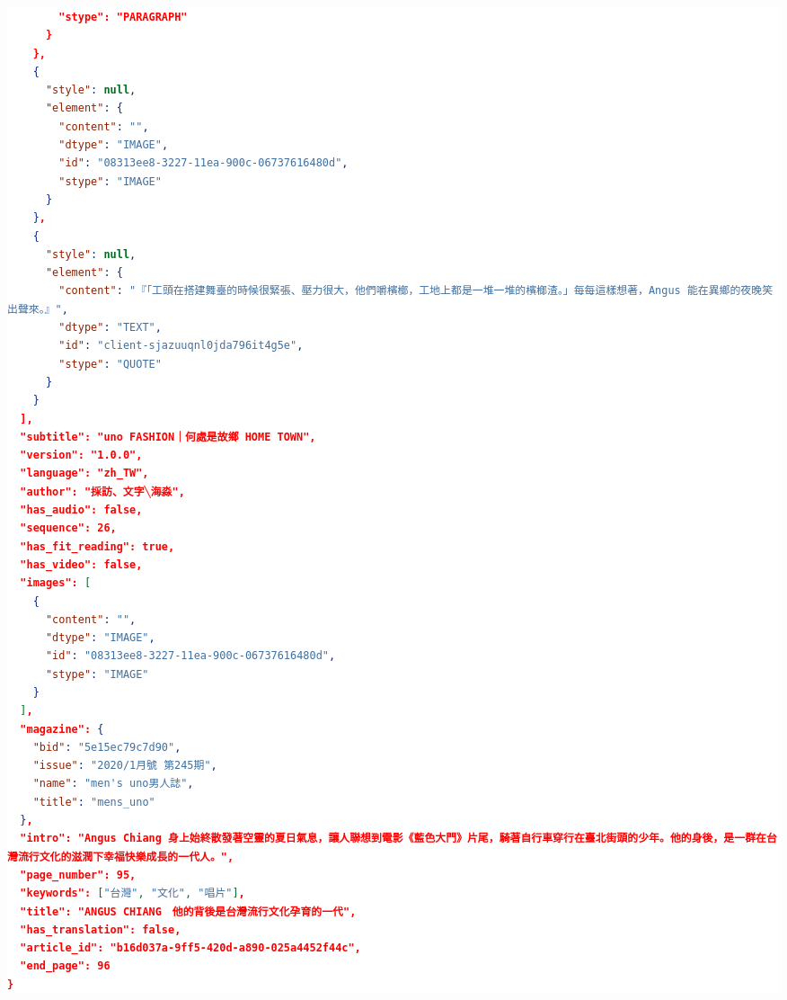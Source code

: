 ```json
        "stype": "PARAGRAPH"
      }
    },
    {
      "style": null,
      "element": {
        "content": "",
        "dtype": "IMAGE",
        "id": "08313ee8-3227-11ea-900c-06737616480d",
        "stype": "IMAGE"
      }
    },
    {
      "style": null,
      "element": {
        "content": "『「工頭在搭建舞臺的時候很緊張、壓力很大，他們嚼檳榔，工地上都是一堆一堆的檳榔渣。」每每這樣想著，Angus 能在異鄉的夜晚笑出聲來。』",
        "dtype": "TEXT",
        "id": "client-sjazuuqnl0jda796it4g5e",
        "stype": "QUOTE"
      }
    }
  ],
  "subtitle": "uno FASHION｜何處是故鄉 HOME TOWN",
  "version": "1.0.0",
  "language": "zh_TW",
  "author": "採訪、文字╲海淼",
  "has_audio": false,
  "sequence": 26,
  "has_fit_reading": true,
  "has_video": false,
  "images": [
    {
      "content": "",
      "dtype": "IMAGE",
      "id": "08313ee8-3227-11ea-900c-06737616480d",
      "stype": "IMAGE"
    }
  ],
  "magazine": {
    "bid": "5e15ec79c7d90",
    "issue": "2020/1月號 第245期",
    "name": "men's uno男人誌",
    "title": "mens_uno"
  },
  "intro": "Angus Chiang 身上始終散發著空靈的夏日氣息，讓人聯想到電影《藍色大門》片尾，騎著自行車穿行在臺北街頭的少年。他的身後，是一群在台灣流行文化的滋潤下幸福快樂成長的一代人。",
  "page_number": 95,
  "keywords": ["台灣", "文化", "唱片"],
  "title": "ANGUS CHIANG　他的背後是台灣流行文化孕育的一代",
  "has_translation": false,
  "article_id": "b16d037a-9ff5-420d-a890-025a4452f44c",
  "end_page": 96
}
```
